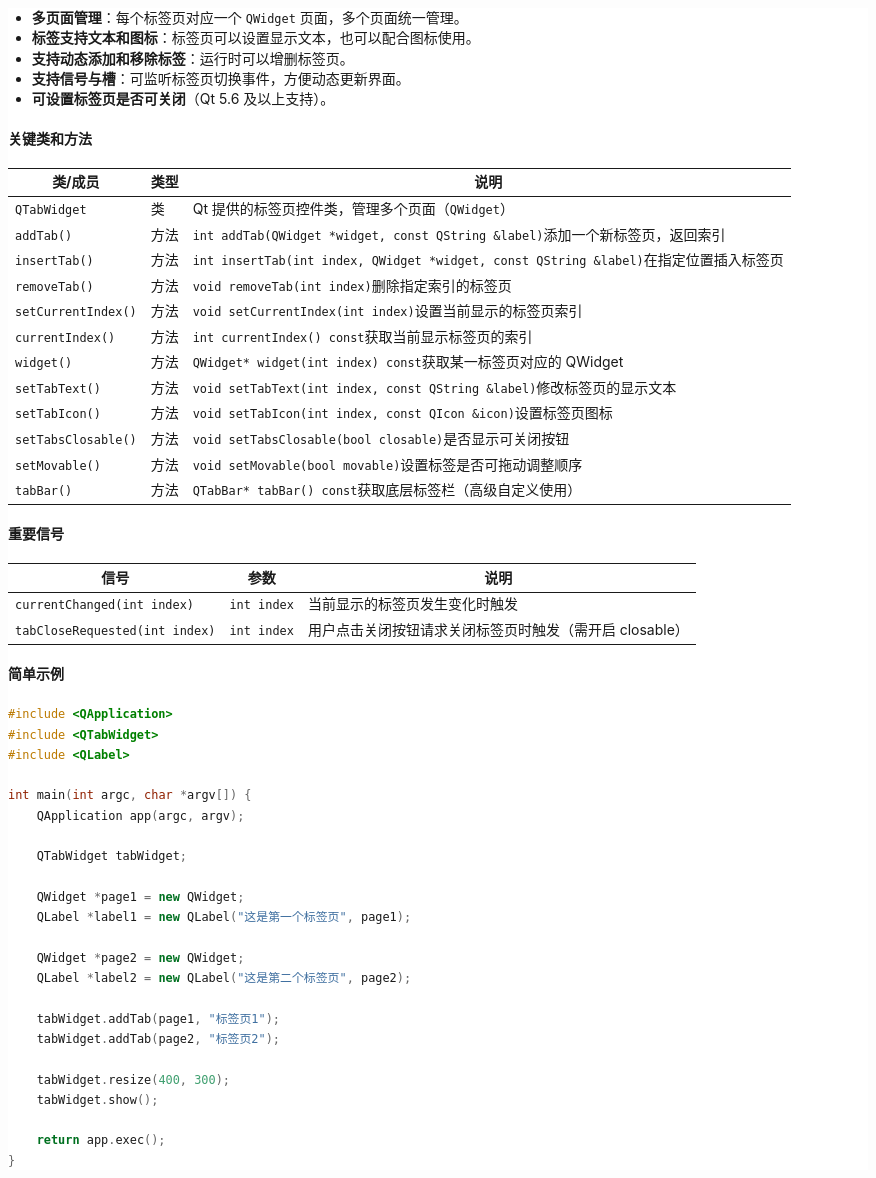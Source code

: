- **多页面管理**：每个标签页对应一个 `QWidget` 页面，多个页面统一管理。
- **标签支持文本和图标**：标签页可以设置显示文本，也可以配合图标使用。
- **支持动态添加和移除标签**：运行时可以增删标签页。
- **支持信号与槽**：可监听标签页切换事件，方便动态更新界面。
- **可设置标签页是否可关闭**（Qt 5.6 及以上支持）。

#### 关键类和方法

| 类/成员             | 类型 | 说明                                                                                  |
| ------------------- | ---- | ------------------------------------------------------------------------------------- |
| `QTabWidget`        | 类   | Qt 提供的标签页控件类，管理多个页面（`QWidget`）                                      |
| `addTab()`          | 方法 | `int addTab(QWidget *widget, const QString &label)`添加一个新标签页，返回索引         |
| `insertTab()`       | 方法 | `int insertTab(int index, QWidget *widget, const QString &label)`在指定位置插入标签页 |
| `removeTab()`       | 方法 | `void removeTab(int index)`删除指定索引的标签页                                       |
| `setCurrentIndex()` | 方法 | `void setCurrentIndex(int index)`设置当前显示的标签页索引                             |
| `currentIndex()`    | 方法 | `int currentIndex() const`获取当前显示标签页的索引                                    |
| `widget()`          | 方法 | `QWidget* widget(int index) const`获取某一标签页对应的 QWidget                        |
| `setTabText()`      | 方法 | `void setTabText(int index, const QString &label)`修改标签页的显示文本                |
| `setTabIcon()`      | 方法 | `void setTabIcon(int index, const QIcon &icon)`设置标签页图标                         |
| `setTabsClosable()` | 方法 | `void setTabsClosable(bool closable)`是否显示可关闭按钮                               |
| `setMovable()`      | 方法 | `void setMovable(bool movable)`设置标签是否可拖动调整顺序                             |
| `tabBar()`          | 方法 | `QTabBar* tabBar() const`获取底层标签栏（高级自定义使用）                             |

#### 重要信号

| 信号                           | 参数        | 说明                                                    |
| ------------------------------ | ----------- | ------------------------------------------------------- |
| `currentChanged(int index)`    | `int index` | 当前显示的标签页发生变化时触发                          |
| `tabCloseRequested(int index)` | `int index` | 用户点击关闭按钮请求关闭标签页时触发（需开启 closable） |

#### 简单示例

```cpp
#include <QApplication>
#include <QTabWidget>
#include <QLabel>

int main(int argc, char *argv[]) {
    QApplication app(argc, argv);

    QTabWidget tabWidget;

    QWidget *page1 = new QWidget;
    QLabel *label1 = new QLabel("这是第一个标签页", page1);

    QWidget *page2 = new QWidget;
    QLabel *label2 = new QLabel("这是第二个标签页", page2);

    tabWidget.addTab(page1, "标签页1");
    tabWidget.addTab(page2, "标签页2");

    tabWidget.resize(400, 300);
    tabWidget.show();

    return app.exec();
}
```